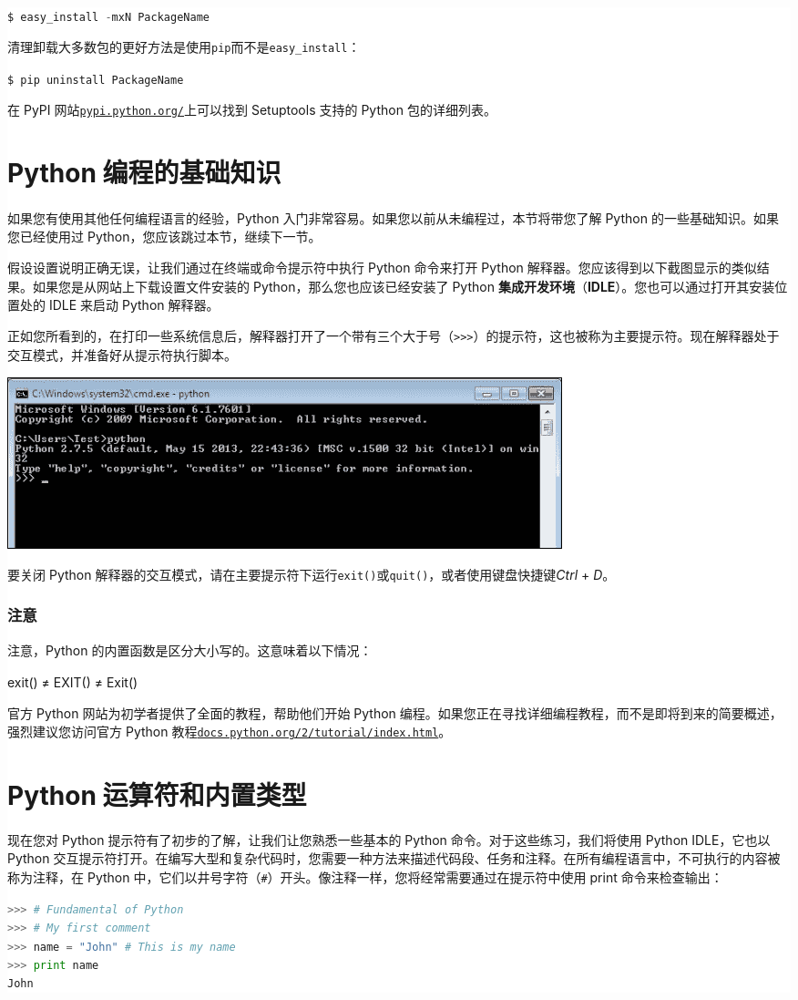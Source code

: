 ```py
$ easy_install -mxN PackageName

```

清理卸载大多数包的更好方法是使用`pip`而不是`easy_install`：

```py
$ pip uninstall PackageName

```

在 PyPI 网站[`pypi.python.org/`](https://pypi.python.org/)上可以找到 Setuptools 支持的 Python 包的详细列表。

# Python 编程的基础知识

如果您有使用其他任何编程语言的经验，Python 入门非常容易。如果您以前从未编程过，本节将带您了解 Python 的一些基础知识。如果您已经使用过 Python，您应该跳过本节，继续下一节。

假设设置说明正确无误，让我们通过在终端或命令提示符中执行 Python 命令来打开 Python 解释器。您应该得到以下截图显示的类似结果。如果您是从网站上下载设置文件安装的 Python，那么您也应该已经安装了 Python **集成开发环境**（**IDLE**）。您也可以通过打开其安装位置处的 IDLE 来启动 Python 解释器。

正如您所看到的，在打印一些系统信息后，解释器打开了一个带有三个大于号（`>>>`）的提示符，这也被称为主要提示符。现在解释器处于交互模式，并准备好从提示符执行脚本。

![Python 编程基础](img/5938OS_01_03.jpg)

要关闭 Python 解释器的交互模式，请在主要提示符下运行`exit()`或`quit()`，或者使用键盘快捷键*Ctrl* + *D*。

### 注意

注意，Python 的内置函数是区分大小写的。这意味着以下情况：

exit() ≠ EXIT() ≠ Exit()

官方 Python 网站为初学者提供了全面的教程，帮助他们开始 Python 编程。如果您正在寻找详细编程教程，而不是即将到来的简要概述，强烈建议您访问官方 Python 教程[`docs.python.org/2/tutorial/index.html`](https://docs.python.org/2/tutorial/index.html)。

# Python 运算符和内置类型

现在您对 Python 提示符有了初步的了解，让我们让您熟悉一些基本的 Python 命令。对于这些练习，我们将使用 Python IDLE，它也以 Python 交互提示符打开。在编写大型和复杂代码时，您需要一种方法来描述代码段、任务和注释。在所有编程语言中，不可执行的内容被称为注释，在 Python 中，它们以井号字符（`#`）开头。像注释一样，您将经常需要通过在提示符中使用 print 命令来检查输出：

```py
>>> # Fundamental of Python
>>> # My first comment
>>> name = "John" # This is my name
>>> print name
John

```
